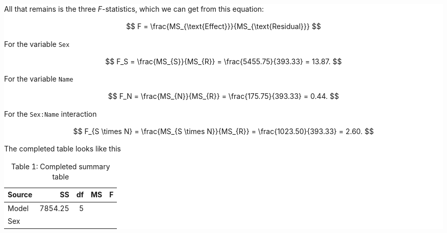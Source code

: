 All that remains is the three *F*-statistics, which we can get from this equation:

$$
F = \frac{MS_{\text{Effect}}}{MS_{\text{Residual}}}
$$

For the variable `Sex`

$$
F_S = \frac{MS_{S}}{MS_{R}} = \frac{5455.75}{393.33} = 13.87.
$$

For the variable `Name`

$$
F_N = \frac{MS_{N}}{MS_{R}} = \frac{175.75}{393.33} = 0.44.
$$

For the `Sex:Name` interaction

$$
F_{S \times N} = \frac{MS_{S \times N}}{MS_{R}} = \frac{1023.50}{393.33} = 2.60.
$$

The completed table looks like this

<table class="table table-striped" style="margin-left: auto; margin-right: auto;">
<caption>
Table 1: Completed summary table
</caption>
<thead>
<tr>
<th style="text-align:left;">
Source
</th>
<th style="text-align:right;">
SS
</th>
<th style="text-align:right;">
df
</th>
<th style="text-align:right;">
MS
</th>
<th style="text-align:right;">
F
</th>
</tr>
</thead>
<tbody>
<tr>
<td style="text-align:left;">
Model
</td>
<td style="text-align:right;">
7854.25
</td>
<td style="text-align:right;">
5
</td>
<td style="text-align:right;">
</td>
<td style="text-align:right;">
</td>
</tr>
<tr>
<td style="text-align:left;">
Sex